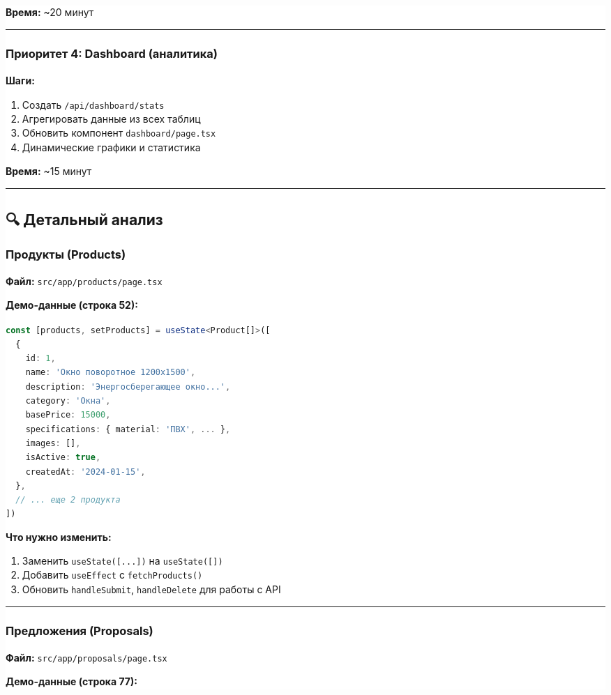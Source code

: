 **Время:** ~20 минут

---

### **Приоритет 4: Dashboard** (аналитика)

**Шаги:**

1. Создать `/api/dashboard/stats`
2. Агрегировать данные из всех таблиц
3. Обновить компонент `dashboard/page.tsx`
4. Динамические графики и статистика

**Время:** ~15 минут

---

## 🔍 Детальный анализ

### **Продукты (Products)**

**Файл:** `src/app/products/page.tsx`

**Демо-данные (строка 52):**

```typescript
const [products, setProducts] = useState<Product[]>([
  {
    id: 1,
    name: 'Окно поворотное 1200x1500',
    description: 'Энергосберегающее окно...',
    category: 'Окна',
    basePrice: 15000,
    specifications: { material: 'ПВХ', ... },
    images: [],
    isActive: true,
    createdAt: '2024-01-15',
  },
  // ... еще 2 продукта
])
```

**Что нужно изменить:**

1. Заменить `useState([...])` на `useState([])`
2. Добавить `useEffect` с `fetchProducts()`
3. Обновить `handleSubmit`, `handleDelete` для работы с API

---

### **Предложения (Proposals)**

**Файл:** `src/app/proposals/page.tsx`

**Демо-данные (строка 77):**
